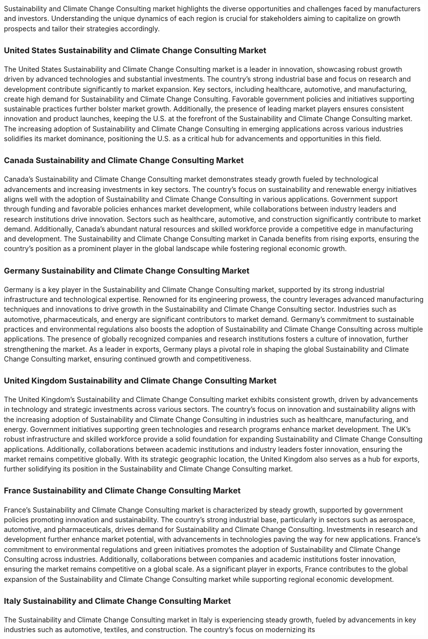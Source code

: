 Sustainability and Climate Change Consulting market highlights the diverse opportunities and challenges faced by manufacturers and investors. Understanding the unique dynamics of each region is crucial for stakeholders aiming to capitalize on growth prospects and tailor their strategies accordingly.</p><h3>United States Sustainability and Climate Change Consulting Market</h3><p>The United States Sustainability and Climate Change Consulting market is a leader in innovation, showcasing robust growth driven by advanced technologies and substantial investments. The country&rsquo;s strong industrial base and focus on research and development contribute significantly to market expansion. Key sectors, including healthcare, automotive, and manufacturing, create high demand for Sustainability and Climate Change Consulting. Favorable government policies and initiatives supporting sustainable practices further bolster market growth. Additionally, the presence of leading market players ensures consistent innovation and product launches, keeping the U.S. at the forefront of the Sustainability and Climate Change Consulting market. The increasing adoption of Sustainability and Climate Change Consulting in emerging applications across various industries solidifies its market dominance, positioning the U.S. as a critical hub for advancements and opportunities in this field.</p><h3>Canada Sustainability and Climate Change Consulting Market</h3><p>Canada&rsquo;s Sustainability and Climate Change Consulting market demonstrates steady growth fueled by technological advancements and increasing investments in key sectors. The country&rsquo;s focus on sustainability and renewable energy initiatives aligns well with the adoption of Sustainability and Climate Change Consulting in various applications. Government support through funding and favorable policies enhances market development, while collaborations between industry leaders and research institutions drive innovation. Sectors such as healthcare, automotive, and construction significantly contribute to market demand. Additionally, Canada&rsquo;s abundant natural resources and skilled workforce provide a competitive edge in manufacturing and development. The Sustainability and Climate Change Consulting market in Canada benefits from rising exports, ensuring the country&rsquo;s position as a prominent player in the global landscape while fostering regional economic growth.</p><h3>Germany Sustainability and Climate Change Consulting Market</h3><p>Germany is a key player in the Sustainability and Climate Change Consulting market, supported by its strong industrial infrastructure and technological expertise. Renowned for its engineering prowess, the country leverages advanced manufacturing techniques and innovations to drive growth in the Sustainability and Climate Change Consulting sector. Industries such as automotive, pharmaceuticals, and energy are significant contributors to market demand. Germany&rsquo;s commitment to sustainable practices and environmental regulations also boosts the adoption of Sustainability and Climate Change Consulting across multiple applications. The presence of globally recognized companies and research institutions fosters a culture of innovation, further strengthening the market. As a leader in exports, Germany plays a pivotal role in shaping the global Sustainability and Climate Change Consulting market, ensuring continued growth and competitiveness.</p><h3>United Kingdom Sustainability and Climate Change Consulting Market</h3><p>The United Kingdom&rsquo;s Sustainability and Climate Change Consulting market exhibits consistent growth, driven by advancements in technology and strategic investments across various sectors. The country&rsquo;s focus on innovation and sustainability aligns with the increasing adoption of Sustainability and Climate Change Consulting in industries such as healthcare, manufacturing, and energy. Government initiatives supporting green technologies and research programs enhance market development. The UK&rsquo;s robust infrastructure and skilled workforce provide a solid foundation for expanding Sustainability and Climate Change Consulting applications. Additionally, collaborations between academic institutions and industry leaders foster innovation, ensuring the market remains competitive globally. With its strategic geographic location, the United Kingdom also serves as a hub for exports, further solidifying its position in the Sustainability and Climate Change Consulting market.</p><h3>France Sustainability and Climate Change Consulting Market</h3><p>France&rsquo;s Sustainability and Climate Change Consulting market is characterized by steady growth, supported by government policies promoting innovation and sustainability. The country&rsquo;s strong industrial base, particularly in sectors such as aerospace, automotive, and pharmaceuticals, drives demand for Sustainability and Climate Change Consulting. Investments in research and development further enhance market potential, with advancements in technologies paving the way for new applications. France&rsquo;s commitment to environmental regulations and green initiatives promotes the adoption of Sustainability and Climate Change Consulting across industries. Additionally, collaborations between companies and academic institutions foster innovation, ensuring the market remains competitive on a global scale. As a significant player in exports, France contributes to the global expansion of the Sustainability and Climate Change Consulting market while supporting regional economic development.</p><h3>Italy Sustainability and Climate Change Consulting Market</h3><p>The Sustainability and Climate Change Consulting market in Italy is experiencing steady growth, fueled by advancements in key industries such as automotive, textiles, and construction. The country&rsquo;s focus on modernizing its
